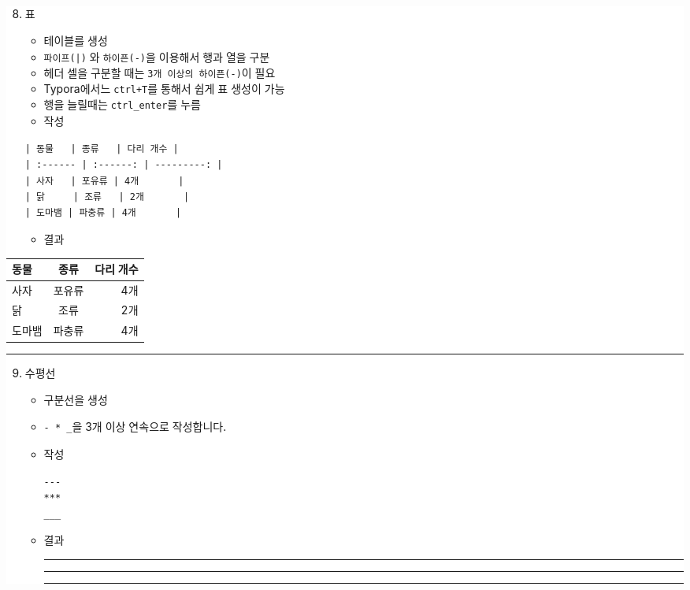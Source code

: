 

8. 표

   - 테이블를 생성
   - `파이프(|)` 와 `하이픈(-)`을 이용해서 행과 열을 구분
   - 헤더 셀을 구분할 때는 `3개 이상의 하이픈(-)`이 필요
   - Typora에서느 `ctrl+T`를 통해서 쉽게 표 생성이 가능
   - 행을 늘릴때는 `ctrl_enter`를 누름
   - 작성
   
   ```
   | 동물   | 종류   | 다리 개수 |
   | :------ | :------: | ---------: |
   | 사자   | 포유류 | 4개       |
   | 닭     | 조류   | 2개       |
   | 도마뱀 | 파충류 | 4개       |
   ```
   
   - 결과

| 동물   |  종류  | 다리 개수 |
| :----- | :----: | ---------: |
| 사자   | 포유류 | 4개       |
| 닭     |  조류  | 2개       |
| 도마뱀 | 파충류 | 4개       |



---

9. 수평선

   - 구분선을 생성

   - `- * _`을 3개 이상 연속으로 작성합니다.

   - 작성

     ```
     ---
     ***
     ___
     ```

   - 결과

     ---
     ***
     ___
